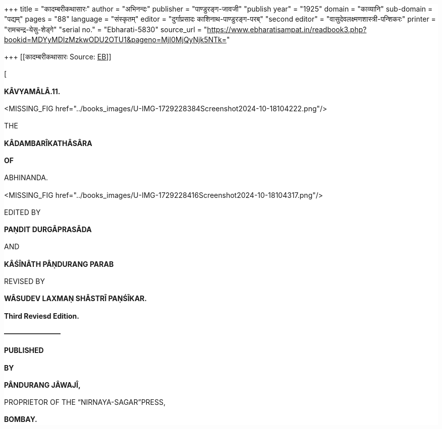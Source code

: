+++
title = "कादम्बरीकथासारः"
author = "अभिनन्दः"
publisher = "पाण्डुरङ्ग-जावजी"
"publish year" = "1925"
domain = "काव्यानि"
sub-domain = "पद्यम्"
pages = "88"
language = "संस्कृतम्"
editor = "दुर्गाप्रसादः काशिनाथ-पाण्डुरङ्ग-परब्"
"second editor" = "वासुदेवलक्ष्मणशास्त्री-पन्शिकरः"
printer = "रामचन्द्र-येसु-शेड्गे"
"serial no." = "Ebharati-5830"
source_url = "https://www.ebharatisampat.in/readbook3.php?bookid=MDYyMDIzMzkwODU2OTU1&pageno=MjI0MjQyNjk5NTk="

+++
[[कादम्बरीकथासारः	Source: [EB](https://www.ebharatisampat.in/readbook3.php?bookid=MDYyMDIzMzkwODU2OTU1&pageno=MjI0MjQyNjk5NTk=)]]

\[

**KÂVYAMÂLÂ.11.**

<MISSING_FIG href="../books_images/U-IMG-1729228384Screenshot2024-10-18104222.png"/>

THE

**KÂDAMBARÎKATHÂSÂRA**

**OF**

ABHINANDA.

<MISSING_FIG href="../books_images/U-IMG-1729228416Screenshot2024-10-18104317.png"/>

EDITED BY

**PAṆDIT DURGÂPRASÂDA**

AND

**KÂŚÎNÂTH PÂṆDURANG PARAB**

REVISED BY

**WÂSUDEV LAXMAṆ SHÂSTRÎ PAṆŚÎKAR.**

**Third Reviesd Edition.**

**————————**

**PUBLISHED**

**BY**

**PÂNDURANG JÂWAJÎ,**

PROPRIETOR OF THE “NIRNAYA-SAGAR”PRESS,

**BOMBAY.**
